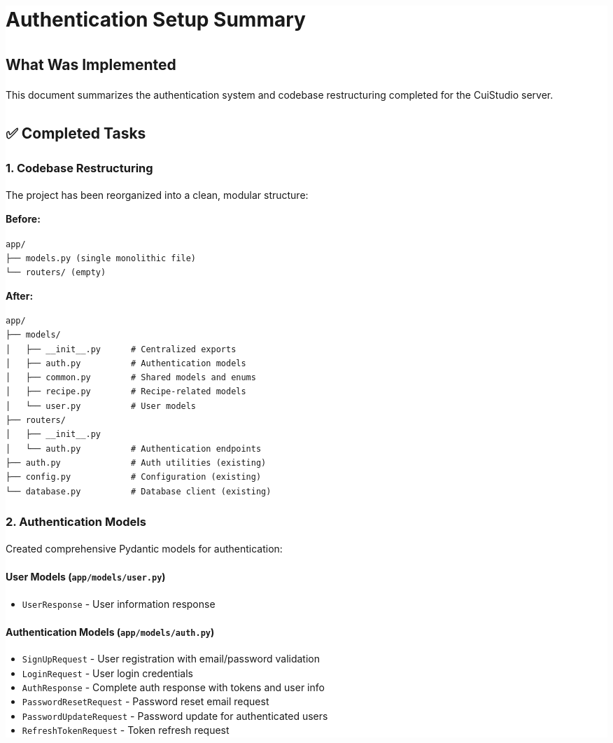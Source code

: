 # Authentication Setup Summary

## What Was Implemented

This document summarizes the authentication system and codebase restructuring completed for the CuiStudio server.

## ✅ Completed Tasks

### 1. Codebase Restructuring

The project has been reorganized into a clean, modular structure:

**Before:**

```
app/
├── models.py (single monolithic file)
└── routers/ (empty)
```

**After:**

```
app/
├── models/
│   ├── __init__.py      # Centralized exports
│   ├── auth.py          # Authentication models
│   ├── common.py        # Shared models and enums
│   ├── recipe.py        # Recipe-related models
│   └── user.py          # User models
├── routers/
│   ├── __init__.py
│   └── auth.py          # Authentication endpoints
├── auth.py              # Auth utilities (existing)
├── config.py            # Configuration (existing)
└── database.py          # Database client (existing)
```

### 2. Authentication Models

Created comprehensive Pydantic models for authentication:

#### User Models (`app/models/user.py`)

- `UserResponse` - User information response

#### Authentication Models (`app/models/auth.py`)

- `SignUpRequest` - User registration with email/password validation
- `LoginRequest` - User login credentials
- `AuthResponse` - Complete auth response with tokens and user info
- `PasswordResetRequest` - Password reset email request
- `PasswordUpdateRequest` - Password update for authenticated users
- `RefreshTokenRequest` - Token refresh request
